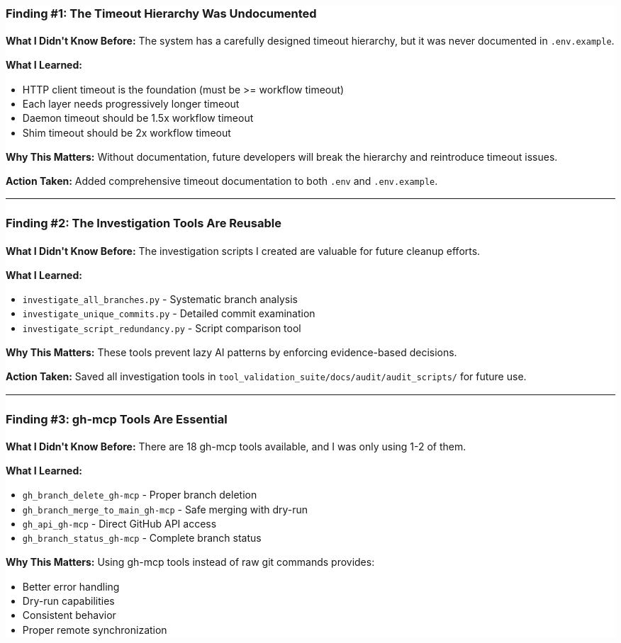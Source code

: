 ### Finding #1: The Timeout Hierarchy Was Undocumented

**What I Didn't Know Before:**
The system has a carefully designed timeout hierarchy, but it was never documented in `.env.example`.

**What I Learned:**
- HTTP client timeout is the foundation (must be >= workflow timeout)
- Each layer needs progressively longer timeout
- Daemon timeout should be 1.5x workflow timeout
- Shim timeout should be 2x workflow timeout

**Why This Matters:**
Without documentation, future developers will break the hierarchy and reintroduce timeout issues.

**Action Taken:**
Added comprehensive timeout documentation to both `.env` and `.env.example`.

---

### Finding #2: The Investigation Tools Are Reusable

**What I Didn't Know Before:**
The investigation scripts I created are valuable for future cleanup efforts.

**What I Learned:**
- `investigate_all_branches.py` - Systematic branch analysis
- `investigate_unique_commits.py` - Detailed commit examination
- `investigate_script_redundancy.py` - Script comparison tool

**Why This Matters:**
These tools prevent lazy AI patterns by enforcing evidence-based decisions.

**Action Taken:**
Saved all investigation tools in `tool_validation_suite/docs/audit/audit_scripts/` for future use.

---

### Finding #3: gh-mcp Tools Are Essential

**What I Didn't Know Before:**
There are 18 gh-mcp tools available, and I was only using 1-2 of them.

**What I Learned:**
- `gh_branch_delete_gh-mcp` - Proper branch deletion
- `gh_branch_merge_to_main_gh-mcp` - Safe merging with dry-run
- `gh_api_gh-mcp` - Direct GitHub API access
- `gh_branch_status_gh-mcp` - Complete branch status

**Why This Matters:**
Using gh-mcp tools instead of raw git commands provides:
- Better error handling
- Dry-run capabilities
- Consistent behavior
- Proper remote synchronization
